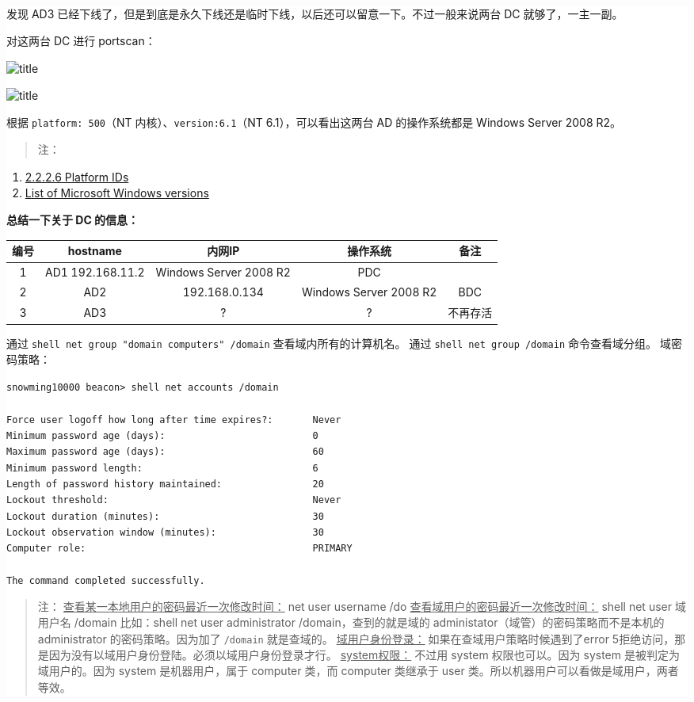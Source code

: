 
发现 AD3 已经下线了，但是到底是永久下线还是临时下线，以后还可以留意一下。不过一般来说两台 DC 就够了，一主一副。

对这两台 DC 进行 portscan： 


![title](https://leanote.com/api/file/getImage?fileId=5efbf0baab64411e260003b7)
 
![title](https://leanote.com/api/file/getImage?fileId=5efbf108ab64411c280003ff)


 根据 `platform: 500`（NT 内核）、`version:6.1`（NT 6.1），可以看出这两台 AD 的操作系统都是 Windows Server 2008 R2。 


>注：
 1. [2.2.2.6 Platform IDs](https://docs.microsoft.com/en-us/openspecs/windows_protocols/ms-srvs/4e970d48-73ce-464d-b033-d154a43982bc)
 2. [List of Microsoft Windows versions](https://en.wikipedia.org/wiki/List_of_Microsoft_Windows_versions)


**总结一下关于 DC 的信息：**


|编号	|hostname|	内网IP|	操作系统|	备注|
| :--: |:--: |:--: |:--: |:--: |
|1|	AD1	192.168.11.2	|Windows Server 2008 R2|	PDC|
|2	|AD2	|192.168.0.134|	Windows Server 2008 R2|	BDC|
|3	|AD3|	?|	?|	不再存活|



通过 `shell net group "domain computers" /domain`  查看域内所有的计算机名。
通过 `shell net group /domain` 命令查看域分组。
域密码策略：


```
snowming10000 beacon> shell net accounts /domain

Force user logoff how long after time expires?:       Never
Minimum password age (days):                          0
Maximum password age (days):                          60
Minimum password length:                              6
Length of password history maintained:                20
Lockout threshold:                                    Never
Lockout duration (minutes):                           30
Lockout observation window (minutes):                 30
Computer role:                                        PRIMARY

The command completed successfully.
```


>注：
<u>查看某一本地用户的密码最近一次修改时间：</u>
net user username /do
<u>查看域用户的密码最近一次修改时间：</u>
shell net user 域用户名 /domain
比如：shell net user administrator /domain，查到的就是域的 administator（域管）的密码策略而不是本机的 administrator 的密码策略。因为加了 `/domain` 就是查域的。
<u>域用户身份登录：</u>
如果在查域用户策略时候遇到了error 5拒绝访问，那是因为没有以域用户身份登陆。必须以域用户身份登录才行。
<u>system权限：</u>
不过用 system 权限也可以。因为 system 是被判定为域用户的。因为 system 是机器用户，属于 computer 类，而 computer 类继承于 user 类。所以机器用户可以看做是域用户，两者等效。
